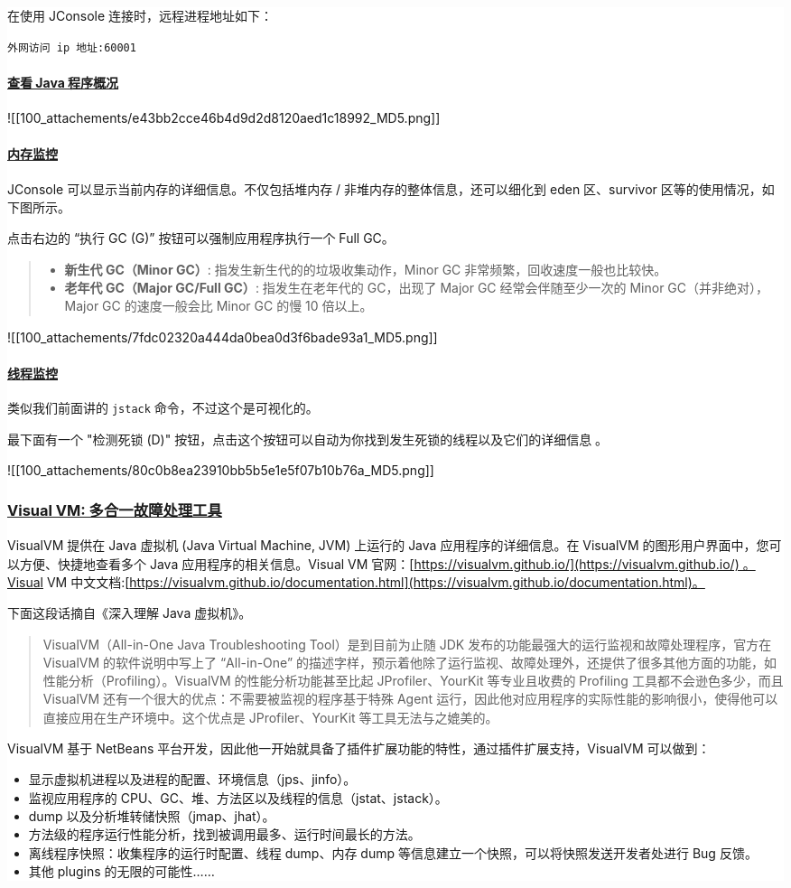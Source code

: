 在使用 JConsole 连接时，远程进程地址如下：

```
外网访问 ip 地址:60001
```

#### [查看 Java 程序概况](https://javaguide.cn/java/jvm/jdk-monitoring-and-troubleshooting-tools.html#%E6%9F%A5%E7%9C%8B-java-%E7%A8%8B%E5%BA%8F%E6%A6%82%E5%86%B5)

![[100_attachements/e43bb2cce46b4d9d2d8120aed1c18992_MD5.png]]

#### [内存监控](https://javaguide.cn/java/jvm/jdk-monitoring-and-troubleshooting-tools.html#%E5%86%85%E5%AD%98%E7%9B%91%E6%8E%A7)

JConsole 可以显示当前内存的详细信息。不仅包括堆内存 / 非堆内存的整体信息，还可以细化到 eden 区、survivor 区等的使用情况，如下图所示。

点击右边的 “执行 GC (G)” 按钮可以强制应用程序执行一个 Full GC。

> - **新生代 GC（Minor GC）**: 指发生新生代的的垃圾收集动作，Minor GC 非常频繁，回收速度一般也比较快。
> - **老年代 GC（Major GC/Full GC）**: 指发生在老年代的 GC，出现了 Major GC 经常会伴随至少一次的 Minor GC（并非绝对），Major GC 的速度一般会比 Minor GC 的慢 10 倍以上。

![[100_attachements/7fdc02320a444da0bea0d3f6bade93a1_MD5.png]]

#### [线程监控](https://javaguide.cn/java/jvm/jdk-monitoring-and-troubleshooting-tools.html#%E7%BA%BF%E7%A8%8B%E7%9B%91%E6%8E%A7)

类似我们前面讲的 `jstack` 命令，不过这个是可视化的。

最下面有一个 "检测死锁 (D)" 按钮，点击这个按钮可以自动为你找到发生死锁的线程以及它们的详细信息 。

![[100_attachements/80c0b8ea23910bb5b5e1e5f07b10b76a_MD5.png]]

### [Visual VM: 多合一故障处理工具](https://javaguide.cn/java/jvm/jdk-monitoring-and-troubleshooting-tools.html#visual-vm-%E5%A4%9A%E5%90%88%E4%B8%80%E6%95%85%E9%9A%9C%E5%A4%84%E7%90%86%E5%B7%A5%E5%85%B7)

VisualVM 提供在 Java 虚拟机 (Java Virtual Machine, JVM) 上运行的 Java 应用程序的详细信息。在 VisualVM 的图形用户界面中，您可以方便、快捷地查看多个 Java 应用程序的相关信息。Visual VM 官网：[https://visualvm.github.io/](https://visualvm.github.io/) 。Visual VM 中文文档:[https://visualvm.github.io/documentation.html](https://visualvm.github.io/documentation.html)。

下面这段话摘自《深入理解 Java 虚拟机》。

> VisualVM（All-in-One Java Troubleshooting Tool）是到目前为止随 JDK 发布的功能最强大的运行监视和故障处理程序，官方在 VisualVM 的软件说明中写上了 “All-in-One” 的描述字样，预示着他除了运行监视、故障处理外，还提供了很多其他方面的功能，如性能分析（Profiling）。VisualVM 的性能分析功能甚至比起 JProfiler、YourKit 等专业且收费的 Profiling 工具都不会逊色多少，而且 VisualVM 还有一个很大的优点：不需要被监视的程序基于特殊 Agent 运行，因此他对应用程序的实际性能的影响很小，使得他可以直接应用在生产环境中。这个优点是 JProfiler、YourKit 等工具无法与之媲美的。

VisualVM 基于 NetBeans 平台开发，因此他一开始就具备了插件扩展功能的特性，通过插件扩展支持，VisualVM 可以做到：

- 显示虚拟机进程以及进程的配置、环境信息（jps、jinfo）。
- 监视应用程序的 CPU、GC、堆、方法区以及线程的信息（jstat、jstack）。
- dump 以及分析堆转储快照（jmap、jhat）。
- 方法级的程序运行性能分析，找到被调用最多、运行时间最长的方法。
- 离线程序快照：收集程序的运行时配置、线程 dump、内存 dump 等信息建立一个快照，可以将快照发送开发者处进行 Bug 反馈。
- 其他 plugins 的无限的可能性……
